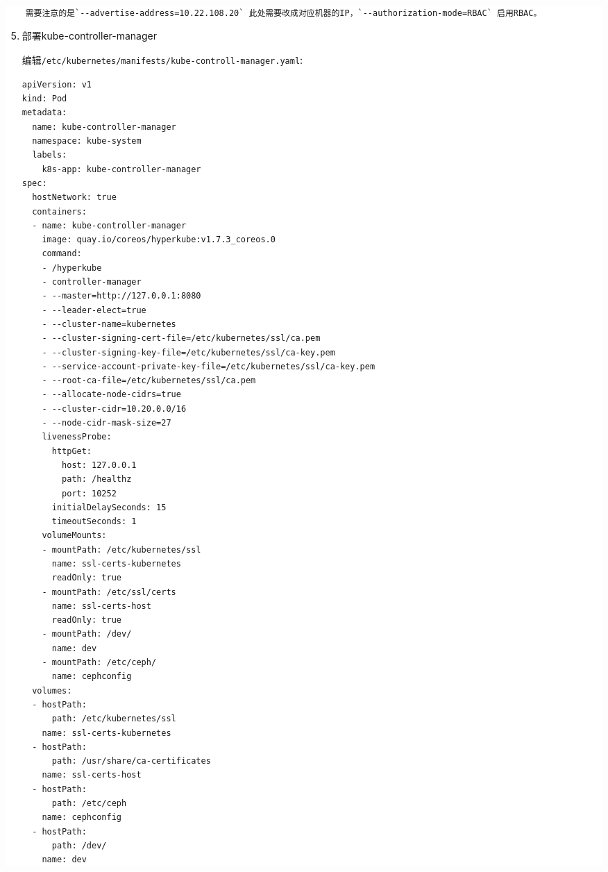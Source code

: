 		需要注意的是`--advertise-address=10.22.108.20` 此处需要改成对应机器的IP，`--authorization-mode=RBAC` 启用RBAC。

5. 部署kube-controller-manager

    编辑`/etc/kubernetes/manifests/kube-controll-manager.yaml`:

	```
	apiVersion: v1
	kind: Pod
	metadata:
	  name: kube-controller-manager
	  namespace: kube-system
	  labels:
	    k8s-app: kube-controller-manager
	spec:
	  hostNetwork: true
	  containers:
	  - name: kube-controller-manager
	    image: quay.io/coreos/hyperkube:v1.7.3_coreos.0
	    command:
	    - /hyperkube
	    - controller-manager
	    - --master=http://127.0.0.1:8080
	    - --leader-elect=true
	    - --cluster-name=kubernetes
	    - --cluster-signing-cert-file=/etc/kubernetes/ssl/ca.pem
	    - --cluster-signing-key-file=/etc/kubernetes/ssl/ca-key.pem
	    - --service-account-private-key-file=/etc/kubernetes/ssl/ca-key.pem
	    - --root-ca-file=/etc/kubernetes/ssl/ca.pem
	    - --allocate-node-cidrs=true
	    - --cluster-cidr=10.20.0.0/16
	    - --node-cidr-mask-size=27
	    livenessProbe:
	      httpGet:
	        host: 127.0.0.1
	        path: /healthz
	        port: 10252
	      initialDelaySeconds: 15
	      timeoutSeconds: 1
	    volumeMounts:
	    - mountPath: /etc/kubernetes/ssl
	      name: ssl-certs-kubernetes
	      readOnly: true
	    - mountPath: /etc/ssl/certs
	      name: ssl-certs-host
	      readOnly: true
	    - mountPath: /dev/
	      name: dev
	    - mountPath: /etc/ceph/
	      name: cephconfig
	  volumes:
	  - hostPath:
	      path: /etc/kubernetes/ssl
	    name: ssl-certs-kubernetes
	  - hostPath:
	      path: /usr/share/ca-certificates
	    name: ssl-certs-host
	  - hostPath:
	      path: /etc/ceph
	    name: cephconfig
	  - hostPath:
	      path: /dev/
	    name: dev
	```
